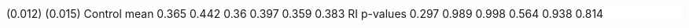 </td>
<td>
</td>
<td>
</td>
<td>
</td>
<td>
</td>
<td>
(0.012)
</td>
<td>
(0.015)
</td>
</tr>
<tr>
<td colspan="7" style="border-bottom: 1px solid black">
</td>
</tr>
<tr>
<td style="text-align:left">
Control mean
</td>
<td>
0.365
</td>
<td>
0.442
</td>
<td>
0.36
</td>
<td>
0.397
</td>
<td>
0.359
</td>
<td>
0.383
</td>
</tr>
<tr>
<td style="text-align:left">
RI p-values
</td>
<td>
0.297
</td>
<td>
0.989
</td>
<td>
0.998
</td>
<td>
0.564
</td>
<td>
0.938
</td>
<td>
0.814